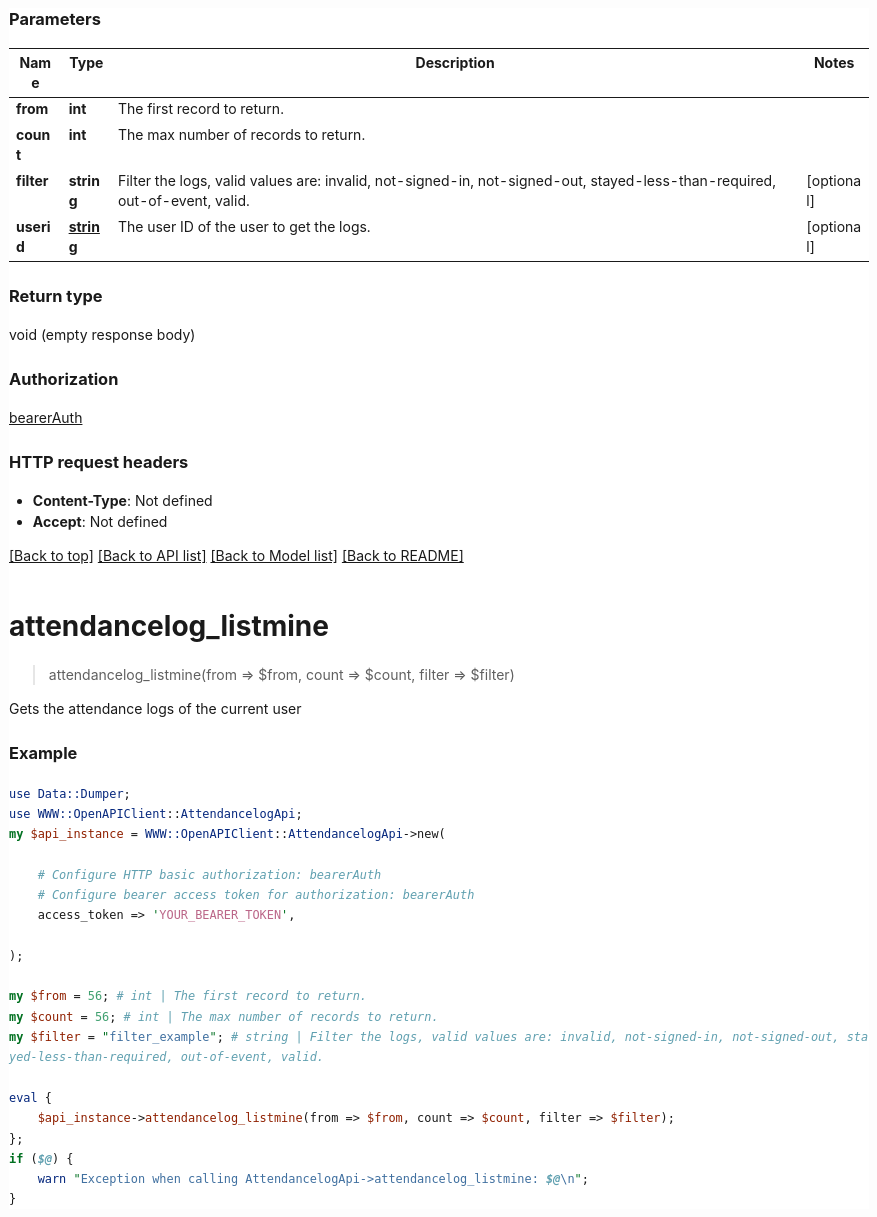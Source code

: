 ### Parameters

Name | Type | Description  | Notes
------------- | ------------- | ------------- | -------------
 **from** | **int**| The first record to return. | 
 **count** | **int**| The max number of records to return. | 
 **filter** | **string**| Filter the logs, valid values are: invalid, not-signed-in, not-signed-out, stayed-less-than-required, out-of-event, valid. | [optional] 
 **userid** | [**string**](.md)| The user ID of the user to get the logs. | [optional] 

### Return type

void (empty response body)

### Authorization

[bearerAuth](../README.md#bearerAuth)

### HTTP request headers

 - **Content-Type**: Not defined
 - **Accept**: Not defined

[[Back to top]](#) [[Back to API list]](../README.md#documentation-for-api-endpoints) [[Back to Model list]](../README.md#documentation-for-models) [[Back to README]](../README.md)

# **attendancelog_listmine**
> attendancelog_listmine(from => $from, count => $count, filter => $filter)

Gets the attendance logs of the current user

### Example 
```perl
use Data::Dumper;
use WWW::OpenAPIClient::AttendancelogApi;
my $api_instance = WWW::OpenAPIClient::AttendancelogApi->new(

    # Configure HTTP basic authorization: bearerAuth
    # Configure bearer access token for authorization: bearerAuth
    access_token => 'YOUR_BEARER_TOKEN',
    
);

my $from = 56; # int | The first record to return.
my $count = 56; # int | The max number of records to return.
my $filter = "filter_example"; # string | Filter the logs, valid values are: invalid, not-signed-in, not-signed-out, stayed-less-than-required, out-of-event, valid.

eval { 
    $api_instance->attendancelog_listmine(from => $from, count => $count, filter => $filter);
};
if ($@) {
    warn "Exception when calling AttendancelogApi->attendancelog_listmine: $@\n";
}
```
